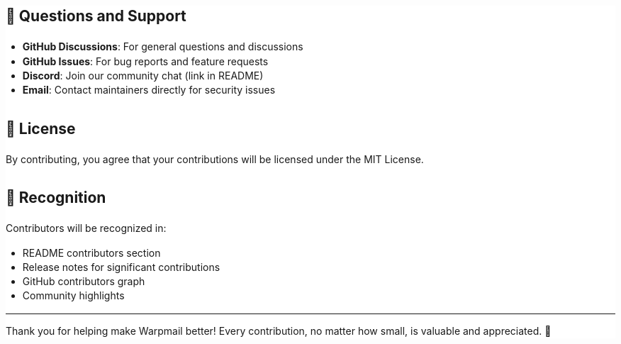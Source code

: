 ## 🤔 Questions and Support

- **GitHub Discussions**: For general questions and discussions
- **GitHub Issues**: For bug reports and feature requests
- **Discord**: Join our community chat (link in README)
- **Email**: Contact maintainers directly for security issues

## 📄 License

By contributing, you agree that your contributions will be licensed under the MIT License.

## 🙏 Recognition

Contributors will be recognized in:
- README contributors section
- Release notes for significant contributions
- GitHub contributors graph
- Community highlights

---

Thank you for helping make Warpmail better! Every contribution, no matter how small, is valuable and appreciated. 🎉